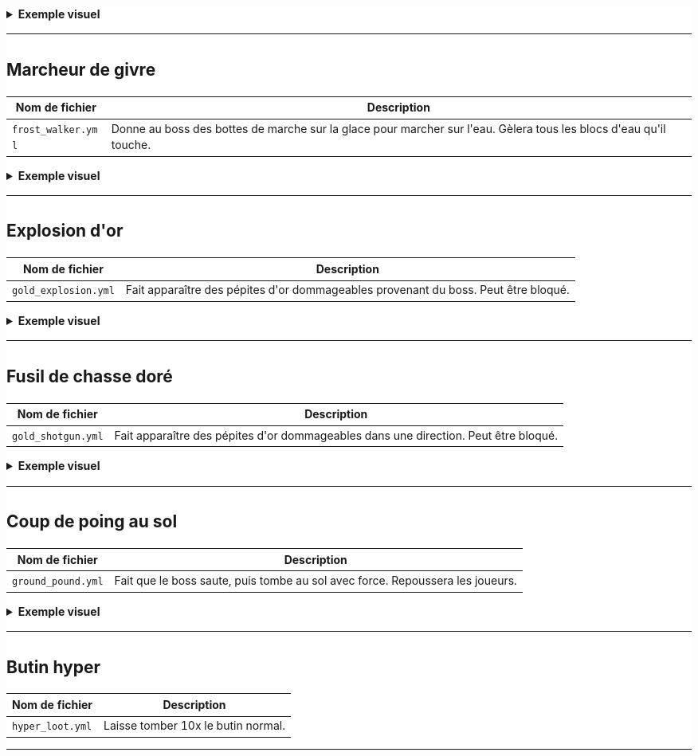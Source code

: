 <details><summary><b>Exemple visuel</b></summary></details>

***

## Marcheur de givre

| Nom de fichier | Description |
|----------|-------------|
| `frost_walker.yml`  | Donne au boss des bottes de marche sur la glace pour marcher sur l'eau. Gèlera tous les blocs d'eau qu'il touche. |

<details><summary><b>Exemple visuel</b></summary></details>

***

## Explosion d'or

| Nom de fichier | Description |
|----------|-------------|
| `gold_explosion.yml`  | Fait apparaître des pépites d'or dommageables provenant du boss. Peut être bloqué. |

<details><summary><b>Exemple visuel</b></summary></details>

***

## Fusil de chasse doré

| Nom de fichier | Description |
|----------|-------------|
| `gold_shotgun.yml`  | Fait apparaître des pépites d'or dommageables dans une direction. Peut être bloqué. |

<details><summary><b>Exemple visuel</b></summary></details>

***

## Coup de poing au sol

| Nom de fichier | Description |
|----------|-------------|
| `ground_pound.yml`  | Fait que le boss saute, puis tombe au sol avec force. Repoussera les joueurs. |

<details><summary><b>Exemple visuel</b></summary></details>

***

## Butin hyper

| Nom de fichier | Description |
|----------|-------------|
| `hyper_loot.yml`  | Laisse tomber 10x le butin normal. |

***
